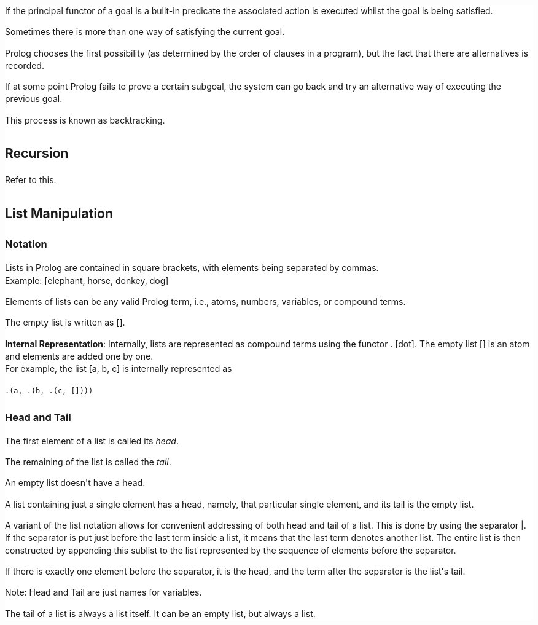 If the principal functor of a goal is a built-in predicate the associated action is executed whilst the goal is being satisfied.  

Sometimes there is more than one way of satisfying the current goal.  

Prolog chooses the first possibility (as determined by the order of clauses in a program), but the fact that there are alternatives is recorded.  

If at some point Prolog fails to prove a certain subgoal, the system can go back and try an alternative way of executing the previous goal.  

This process is known as backtracking.  

## Recursion ## 

[Refer to this.](http://www.doc.gold.ac.uk/~mas02gw/prolog_tutorial/prologpages/recursion.html#ex8)  

## List Manipulation ## 
### Notation ###
Lists in Prolog are contained in square brackets, with elements being separated by commas.  
Example: [elephant, horse, donkey, dog]  

Elements of lists can be any valid Prolog term, i.e., atoms, numbers, variables, or compound terms.  

The empty list is written as []. 

__Internal Representation__: Internally, lists are represented as compound terms using the functor . [dot]. The empty list [] is an atom and elements are added one by one.  
For example, the list [a, b, c] is internally represented as 
```
.(a, .(b, .(c, [])))
```

### Head and Tail ### 
The first element of a list is called its *head*.  

The remaining of the list is called the *tail*.  

An empty list doesn't have a head.  

A list containing just a single element has a head, namely, that particular single element, and its tail is the empty list.  

A variant of the list notation allows for convenient addressing of both head and tail of a list.
This is done by using the separator |.
If the separator is put just before the last term inside a list, it means that the last term denotes another list.
The entire list is then constructed by appending this sublist to the list represented by the sequence of elements before the separator.  

If there is exactly one element before the separator, it is the head, and the term after the separator is the list's tail.  

Note: Head and Tail are just names for variables.  

The tail of a list is always a list itself. It can be an empty list, but always a list.  
